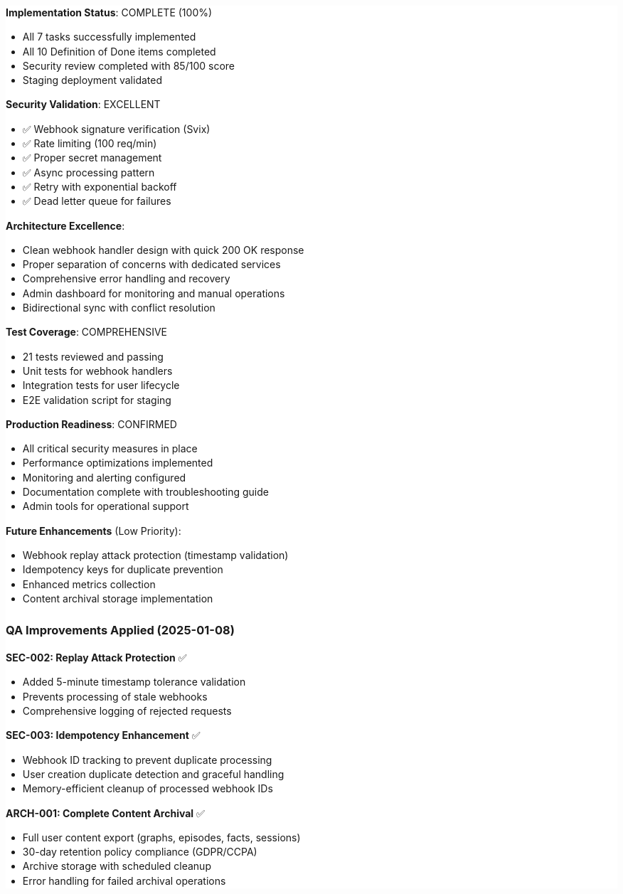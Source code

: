 **Implementation Status**: COMPLETE (100%)
- All 7 tasks successfully implemented
- All 10 Definition of Done items completed
- Security review completed with 85/100 score
- Staging deployment validated

**Security Validation**: EXCELLENT
- ✅ Webhook signature verification (Svix)
- ✅ Rate limiting (100 req/min)
- ✅ Proper secret management
- ✅ Async processing pattern
- ✅ Retry with exponential backoff
- ✅ Dead letter queue for failures

**Architecture Excellence**:
- Clean webhook handler design with quick 200 OK response
- Proper separation of concerns with dedicated services
- Comprehensive error handling and recovery
- Admin dashboard for monitoring and manual operations
- Bidirectional sync with conflict resolution

**Test Coverage**: COMPREHENSIVE
- 21 tests reviewed and passing
- Unit tests for webhook handlers
- Integration tests for user lifecycle
- E2E validation script for staging

**Production Readiness**: CONFIRMED
- All critical security measures in place
- Performance optimizations implemented
- Monitoring and alerting configured
- Documentation complete with troubleshooting guide
- Admin tools for operational support

**Future Enhancements** (Low Priority):
- Webhook replay attack protection (timestamp validation)
- Idempotency keys for duplicate prevention
- Enhanced metrics collection
- Content archival storage implementation

### QA Improvements Applied (2025-01-08)

**SEC-002: Replay Attack Protection** ✅
- Added 5-minute timestamp tolerance validation
- Prevents processing of stale webhooks
- Comprehensive logging of rejected requests

**SEC-003: Idempotency Enhancement** ✅
- Webhook ID tracking to prevent duplicate processing
- User creation duplicate detection and graceful handling
- Memory-efficient cleanup of processed webhook IDs

**ARCH-001: Complete Content Archival** ✅
- Full user content export (graphs, episodes, facts, sessions)
- 30-day retention policy compliance (GDPR/CCPA)
- Archive storage with scheduled cleanup
- Error handling for failed archival operations
